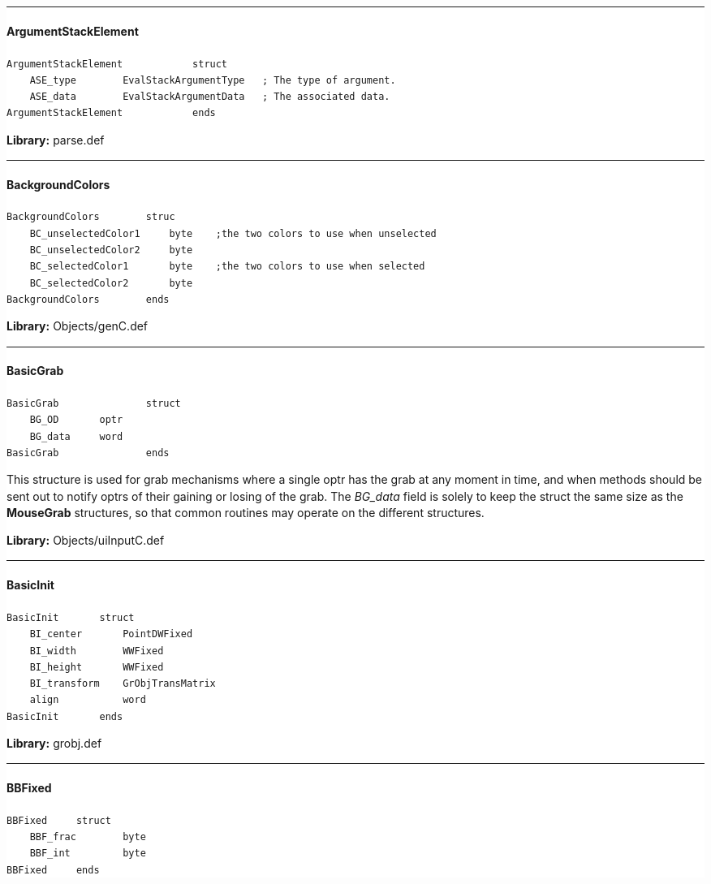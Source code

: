 ----------
#### ArgumentStackElement
	ArgumentStackElement			struct
		ASE_type		EvalStackArgumentType	; The type of argument.
		ASE_data		EvalStackArgumentData	; The associated data.
	ArgumentStackElement			ends

**Library:** parse.def

----------
#### BackgroundColors
	BackgroundColors		struc
		BC_unselectedColor1		byte	;the two colors to use when unselected
		BC_unselectedColor2		byte
		BC_selectedColor1		byte	;the two colors to use when selected
		BC_selectedColor2		byte
	BackgroundColors		ends

**Library:** Objects/genC.def

----------
#### BasicGrab
	BasicGrab				struct
		BG_OD		optr
		BG_data		word
	BasicGrab				ends

This structure is used for grab mechanisms where a single optr has the grab 
at any moment in time, and when methods should be sent out to notify optrs 
of their gaining or losing of the grab. The *BG_data* field is solely to keep the 
struct the same size as the **MouseGrab** structures, so that common routines 
may operate on the different structures.

**Library:** Objects/uiInputC.def

----------
#### BasicInit
	BasicInit		struct
		BI_center		PointDWFixed
		BI_width		WWFixed
		BI_height		WWFixed
		BI_transform	GrObjTransMatrix
		align			word
	BasicInit		ends

**Library:** grobj.def

----------
#### BBFixed
	BBFixed		struct
		BBF_frac		byte
		BBF_int			byte
	BBFixed		ends
